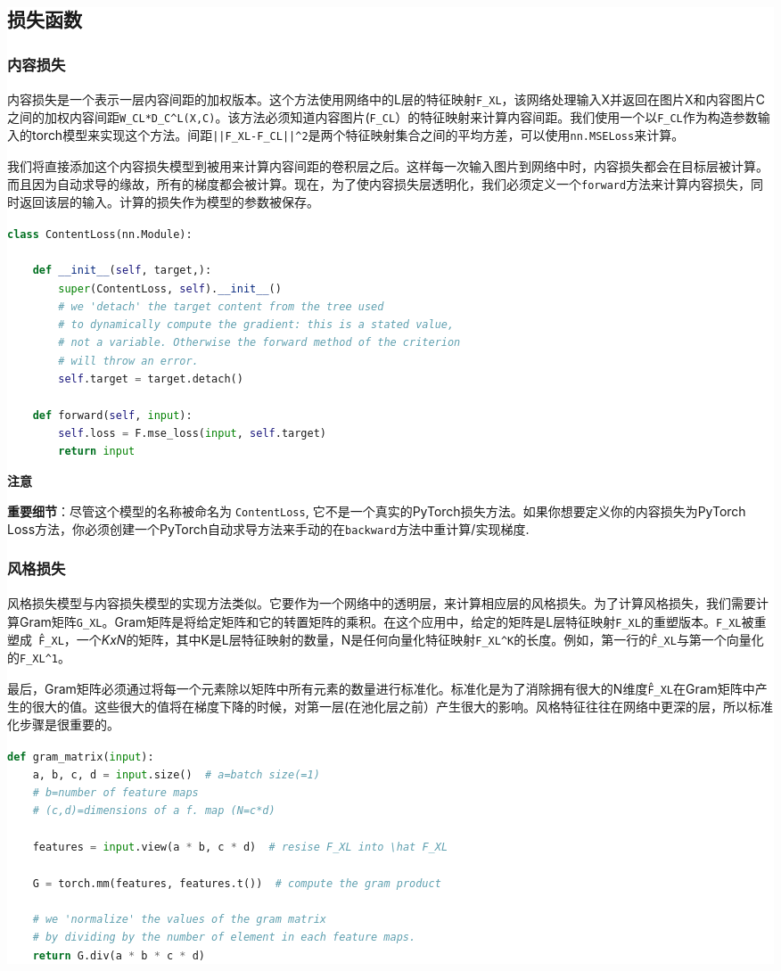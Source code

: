 ## 损失函数

### 内容损失

内容损失是一个表示一层内容间距的加权版本。这个方法使用网络中的L层的特征映射`F_XL`，该网络处理输入X并返回在图片X和内容图片C之间的加权内容间距`W_CL*D_C^L(X,C)`。该方法必须知道内容图片(`F_CL`）的特征映射来计算内容间距。我们使用一个以`F_CL`作为构造参数输入的torch模型来实现这个方法。间距`||F_XL-F_CL||^2`是两个特征映射集合之间的平均方差，可以使用`nn.MSELoss`来计算。

我们将直接添加这个内容损失模型到被用来计算内容间距的卷积层之后。这样每一次输入图片到网络中时，内容损失都会在目标层被计算。而且因为自动求导的缘故，所有的梯度都会被计算。现在，为了使内容损失层透明化，我们必须定义一个`forward`方法来计算内容损失，同时返回该层的输入。计算的损失作为模型的参数被保存。

```py
class ContentLoss(nn.Module):

    def __init__(self, target,):
        super(ContentLoss, self).__init__()
        # we 'detach' the target content from the tree used
        # to dynamically compute the gradient: this is a stated value,
        # not a variable. Otherwise the forward method of the criterion
        # will throw an error.
        self.target = target.detach()

    def forward(self, input):
        self.loss = F.mse_loss(input, self.target)
        return input

```

**注意**

**重要细节**：尽管这个模型的名称被命名为 `ContentLoss`, 它不是一个真实的PyTorch损失方法。如果你想要定义你的内容损失为PyTorch Loss方法，你必须创建一个PyTorch自动求导方法来手动的在`backward`方法中重计算/实现梯度.

### 风格损失

风格损失模型与内容损失模型的实现方法类似。它要作为一个网络中的透明层，来计算相应层的风格损失。为了计算风格损失，我们需要计算Gram矩阵`G_XL`。Gram矩阵是将给定矩阵和它的转置矩阵的乘积。在这个应用中，给定的矩阵是L层特征映射`F_XL`的重塑版本。`F_XL`被重塑成` F̂_XL`，一个*KxN*的矩阵，其中K是L层特征映射的数量，N是任何向量化特征映射`F_XL^K`的长度。例如，第一行的`F̂_XL`与第一个向量化的`F_XL^1`。

最后，Gram矩阵必须通过将每一个元素除以矩阵中所有元素的数量进行标准化。标准化是为了消除拥有很大的N维度`F̂_XL`在Gram矩阵中产生的很大的值。这些很大的值将在梯度下降的时候，对第一层(在池化层之前）产生很大的影响。风格特征往往在网络中更深的层，所以标准化步骤是很重要的。

```py
def gram_matrix(input):
    a, b, c, d = input.size()  # a=batch size(=1)
    # b=number of feature maps
    # (c,d)=dimensions of a f. map (N=c*d)

    features = input.view(a * b, c * d)  # resise F_XL into \hat F_XL

    G = torch.mm(features, features.t())  # compute the gram product

    # we 'normalize' the values of the gram matrix
    # by dividing by the number of element in each feature maps.
    return G.div(a * b * c * d)

```
